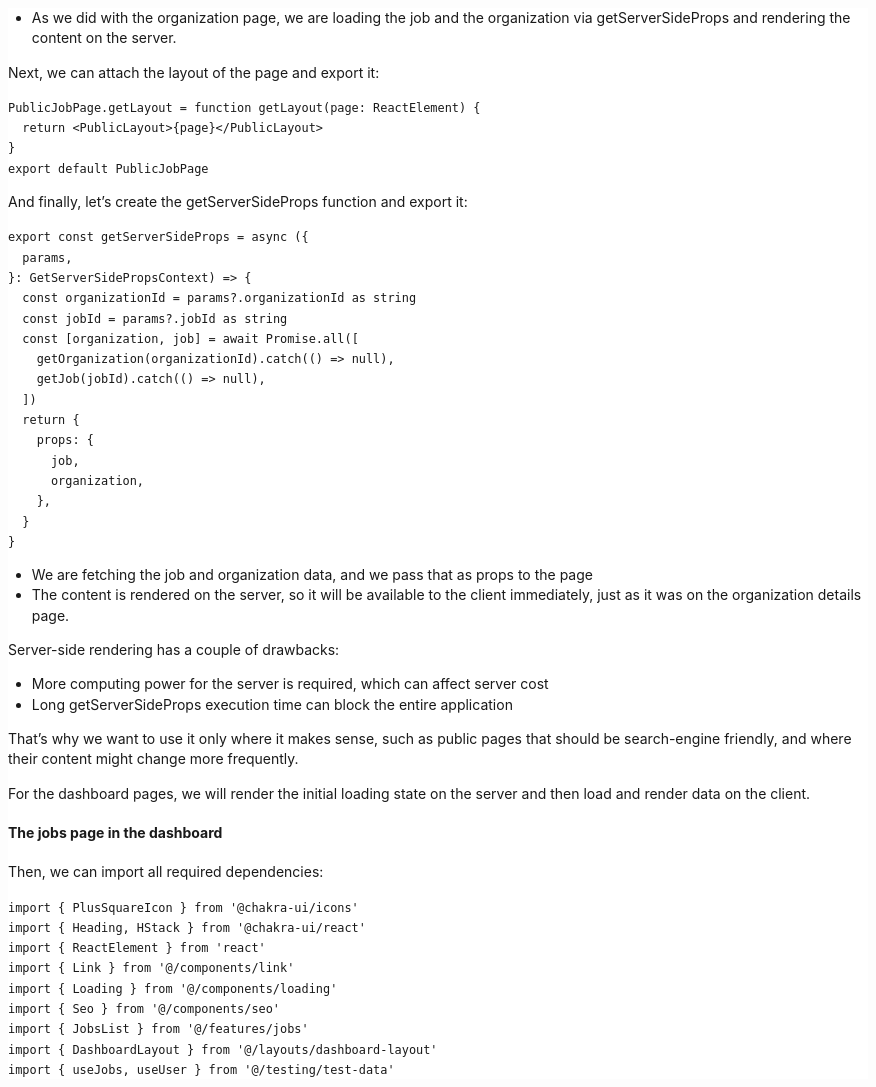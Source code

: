 - As we did with the organization page, we are loading the job and the organization via getServerSideProps and rendering the content on the server.

Next, we can attach the layout of the page and export it:

```tsx
PublicJobPage.getLayout = function getLayout(page: ReactElement) {
  return <PublicLayout>{page}</PublicLayout>
}
export default PublicJobPage
```

And finally, let’s create the getServerSideProps function and export it:

```tsx
export const getServerSideProps = async ({
  params,
}: GetServerSidePropsContext) => {
  const organizationId = params?.organizationId as string
  const jobId = params?.jobId as string
  const [organization, job] = await Promise.all([
    getOrganization(organizationId).catch(() => null),
    getJob(jobId).catch(() => null),
  ])
  return {
    props: {
      job,
      organization,
    },
  }
}
```

- We are fetching the job and organization data, and we pass that as props to the page
- The content is rendered on the server, so it will be available to the client immediately, just as it was on the organization details page.

Server-side rendering has a couple of drawbacks:

- More computing power for the server is required, which can affect server cost
- Long getServerSideProps execution time can block the entire application

That’s why we want to use it only where it makes sense, such as public pages that should be search-engine friendly, and where their content might change more frequently.

For the dashboard pages, we will render the initial loading state on the server and then load and render data on the client.

#### The jobs page in the dashboard

Then, we can import all required dependencies:

```tsx
import { PlusSquareIcon } from '@chakra-ui/icons'
import { Heading, HStack } from '@chakra-ui/react'
import { ReactElement } from 'react'
import { Link } from '@/components/link'
import { Loading } from '@/components/loading'
import { Seo } from '@/components/seo'
import { JobsList } from '@/features/jobs'
import { DashboardLayout } from '@/layouts/dashboard-layout'
import { useJobs, useUser } from '@/testing/test-data'
```
